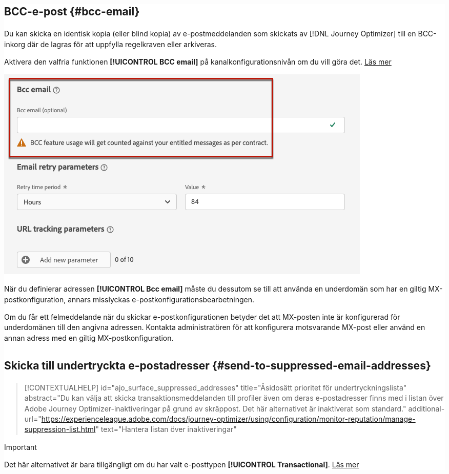 ## BCC-e-post {#bcc-email}

Du kan skicka en identisk kopia (eller blind kopia) av e-postmeddelanden som skickats av [!DNL Journey Optimizer] till en BCC-inkorg där de lagras för att uppfylla regelkraven eller arkiveras.

Aktivera den valfria funktionen **[!UICONTROL BCC email]** på kanalkonfigurationsnivån om du vill göra det. [Läs mer](../configuration/archiving-support.md#bcc-email)

![](assets/preset-bcc.png)

När du definierar adressen **[!UICONTROL Bcc email]** måste du dessutom se till att använda en underdomän som har en giltig MX-postkonfiguration, annars misslyckas e-postkonfigurationsbearbetningen.

Om du får ett felmeddelande när du skickar e-postkonfigurationen betyder det att MX-posten inte är konfigurerad för underdomänen till den angivna adressen. Kontakta administratören för att konfigurera motsvarande MX-post eller använd en annan adress med en giltig MX-postkonfiguration.

## Skicka till undertryckta e-postadresser {#send-to-suppressed-email-addresses}

>[!CONTEXTUALHELP]
>id="ajo_surface_suppressed_addresses"
>title="Åsidosätt prioritet för undertryckningslista"
>abstract="Du kan välja att skicka transaktionsmeddelanden till profiler även om deras e-postadresser finns med i listan över Adobe Journey Optimizer-inaktiveringar på grund av skräppost. Det här alternativet är inaktiverat som standard."
>additional-url="https://experienceleague.adobe.com/docs/journey-optimizer/using/configuration/monitor-reputation/manage-suppression-list.html" text="Hantera listan över inaktiveringar"

>[!IMPORTANT]
>
>Det här alternativet är bara tillgängligt om du har valt e-posttypen **[!UICONTROL Transactional]**. [Läs mer](#email-type)
